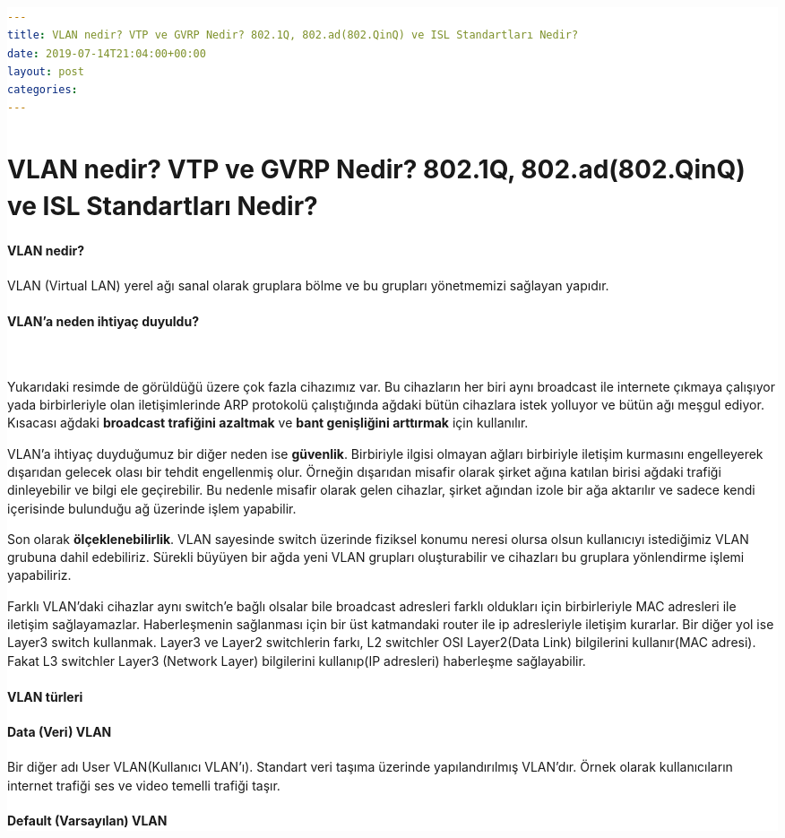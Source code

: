 ```yaml
---
title: VLAN nedir? VTP ve GVRP Nedir? 802.1Q, 802.ad(802.QinQ) ve ISL Standartları Nedir?
date: 2019-07-14T21:04:00+00:00
layout: post
categories:
---
```


# VLAN nedir? VTP ve GVRP Nedir? 802.1Q, 802.ad(802.QinQ) ve ISL Standartları Nedir?


#### VLAN nedir?

VLAN (Virtual LAN) yerel ağı sanal olarak gruplara bölme ve bu grupları yönetmemizi sağlayan yapıdır.

#### VLAN&#8217;a neden ihtiyaç duyuldu?<figure class="wp-block-image">

<img src="http://evrenkorkmaz.xyz/wp-content/uploads/2019/07/VLAN-1024x624.jpg" alt="" class="wp-image-135" srcset="http://evrenkorkmaz.xyz/wp-content/uploads/2019/07/VLAN-1024x624.jpg 1024w, http://evrenkorkmaz.xyz/wp-content/uploads/2019/07/VLAN-300x183.jpg 300w, http://evrenkorkmaz.xyz/wp-content/uploads/2019/07/VLAN-768x468.jpg 768w, http://evrenkorkmaz.xyz/wp-content/uploads/2019/07/VLAN.jpg 1204w" sizes="(max-width: 706px) 89vw, (max-width: 767px) 82vw, 740px" /> </figure> 

Yukarıdaki resimde de görüldüğü üzere çok fazla cihazımız var. Bu cihazların her biri aynı broadcast ile internete çıkmaya çalışıyor yada birbirleriyle olan iletişimlerinde ARP protokolü çalıştığında ağdaki bütün cihazlara istek yolluyor ve bütün ağı meşgul ediyor. Kısacası ağdaki **broadcast trafiğini azaltmak** ve **bant genişliğini arttırmak** için kullanılır. 

VLAN&#8217;a ihtiyaç duyduğumuz bir diğer neden ise **güvenlik**. Birbiriyle ilgisi olmayan ağları birbiriyle iletişim kurmasını engelleyerek dışarıdan gelecek olası bir tehdit engellenmiş olur. Örneğin dışarıdan misafir olarak şirket ağına katılan birisi ağdaki trafiği dinleyebilir ve bilgi ele geçirebilir. Bu nedenle misafir olarak gelen cihazlar, şirket ağından izole bir ağa aktarılır ve sadece kendi içerisinde bulunduğu ağ üzerinde işlem yapabilir.

Son olarak **ölçeklenebilirlik**. VLAN sayesinde switch üzerinde fiziksel konumu neresi olursa olsun kullanıcıyı istediğimiz VLAN grubuna dahil edebiliriz. Sürekli büyüyen bir ağda yeni VLAN grupları oluşturabilir ve cihazları bu gruplara yönlendirme işlemi yapabiliriz. 

Farklı VLAN&#8217;daki cihazlar aynı switch&#8217;e bağlı olsalar bile broadcast adresleri farklı oldukları için birbirleriyle MAC adresleri ile iletişim sağlayamazlar. Haberleşmenin sağlanması için bir üst katmandaki router ile ip adresleriyle iletişim kurarlar. Bir diğer yol ise Layer3 switch kullanmak. Layer3 ve Layer2 switchlerin farkı, L2 switchler OSI Layer2(Data Link) bilgilerini kullanır(MAC adresi). Fakat L3 switchler Layer3 (Network Layer) bilgilerini kullanıp(IP adresleri) haberleşme sağlayabilir.

#### VLAN türleri

#### Data (Veri) VLAN

Bir diğer adı User VLAN(Kullanıcı VLAN&#8217;ı). Standart veri taşıma üzerinde yapılandırılmış VLAN&#8217;dır. Örnek olarak kullanıcıların internet trafiği ses ve video temelli trafiği taşır.

#### Default (Varsayılan) VLAN 
